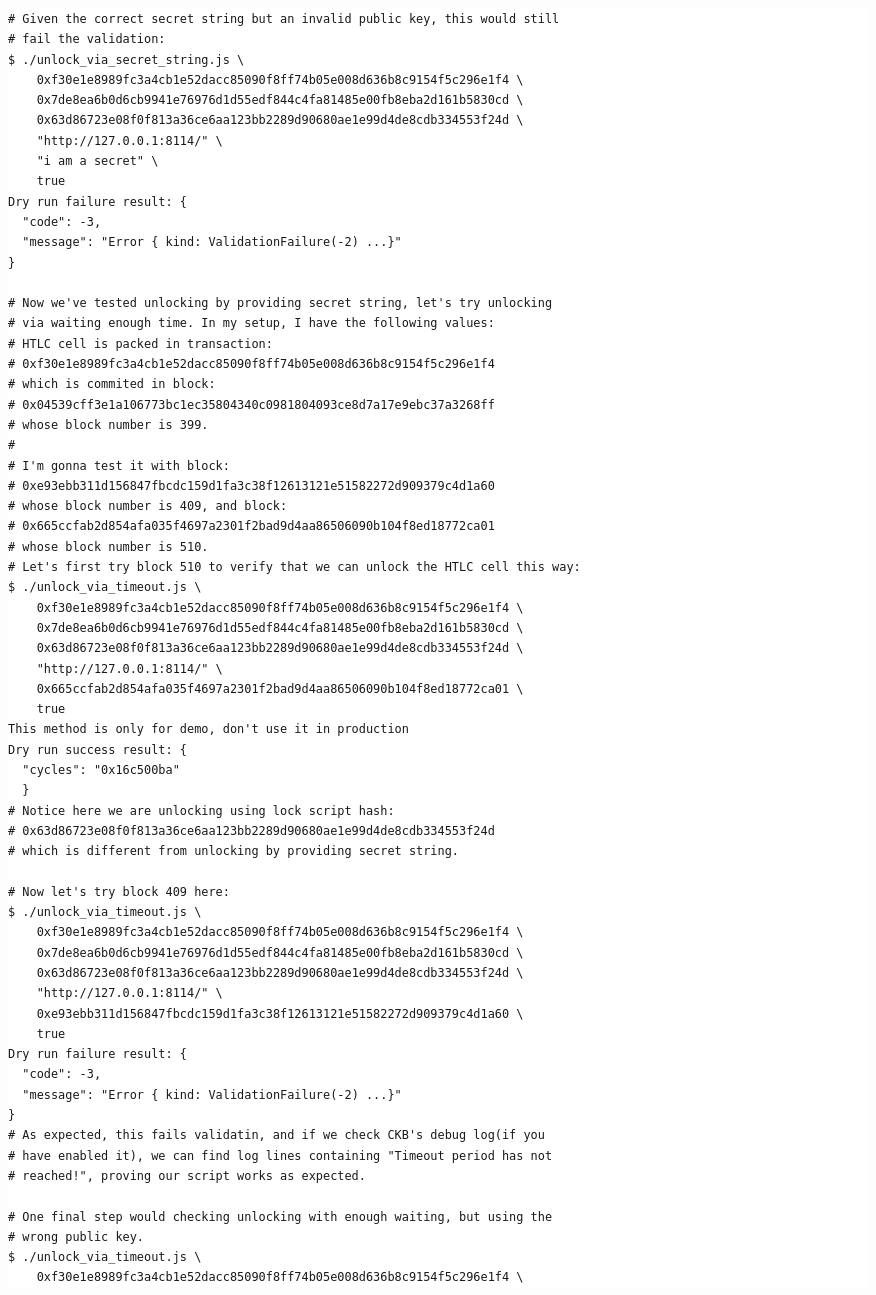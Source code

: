 ```
# Given the correct secret string but an invalid public key, this would still
# fail the validation:
$ ./unlock_via_secret_string.js \
    0xf30e1e8989fc3a4cb1e52dacc85090f8ff74b05e008d636b8c9154f5c296e1f4 \
    0x7de8ea6b0d6cb9941e76976d1d55edf844c4fa81485e00fb8eba2d161b5830cd \
    0x63d86723e08f0f813a36ce6aa123bb2289d90680ae1e99d4de8cdb334553f24d \
    "http://127.0.0.1:8114/" \
    "i am a secret" \
    true
Dry run failure result: {
  "code": -3,
  "message": "Error { kind: ValidationFailure(-2) ...}"
}

# Now we've tested unlocking by providing secret string, let's try unlocking
# via waiting enough time. In my setup, I have the following values:
# HTLC cell is packed in transaction:
# 0xf30e1e8989fc3a4cb1e52dacc85090f8ff74b05e008d636b8c9154f5c296e1f4
# which is commited in block:
# 0x04539cff3e1a106773bc1ec35804340c0981804093ce8d7a17e9ebc37a3268ff
# whose block number is 399.
#
# I'm gonna test it with block:
# 0xe93ebb311d156847fbcdc159d1fa3c38f12613121e51582272d909379c4d1a60
# whose block number is 409, and block:
# 0x665ccfab2d854afa035f4697a2301f2bad9d4aa86506090b104f8ed18772ca01
# whose block number is 510.
# Let's first try block 510 to verify that we can unlock the HTLC cell this way:
$ ./unlock_via_timeout.js \
    0xf30e1e8989fc3a4cb1e52dacc85090f8ff74b05e008d636b8c9154f5c296e1f4 \
    0x7de8ea6b0d6cb9941e76976d1d55edf844c4fa81485e00fb8eba2d161b5830cd \
    0x63d86723e08f0f813a36ce6aa123bb2289d90680ae1e99d4de8cdb334553f24d \
    "http://127.0.0.1:8114/" \
    0x665ccfab2d854afa035f4697a2301f2bad9d4aa86506090b104f8ed18772ca01 \
    true
This method is only for demo, don't use it in production
Dry run success result: {
  "cycles": "0x16c500ba"
  }
# Notice here we are unlocking using lock script hash:
# 0x63d86723e08f0f813a36ce6aa123bb2289d90680ae1e99d4de8cdb334553f24d
# which is different from unlocking by providing secret string.

# Now let's try block 409 here:
$ ./unlock_via_timeout.js \
    0xf30e1e8989fc3a4cb1e52dacc85090f8ff74b05e008d636b8c9154f5c296e1f4 \
    0x7de8ea6b0d6cb9941e76976d1d55edf844c4fa81485e00fb8eba2d161b5830cd \
    0x63d86723e08f0f813a36ce6aa123bb2289d90680ae1e99d4de8cdb334553f24d \
    "http://127.0.0.1:8114/" \
    0xe93ebb311d156847fbcdc159d1fa3c38f12613121e51582272d909379c4d1a60 \
    true
Dry run failure result: {
  "code": -3,
  "message": "Error { kind: ValidationFailure(-2) ...}"
}
# As expected, this fails validatin, and if we check CKB's debug log(if you
# have enabled it), we can find log lines containing "Timeout period has not
# reached!", proving our script works as expected.

# One final step would checking unlocking with enough waiting, but using the
# wrong public key.
$ ./unlock_via_timeout.js \
    0xf30e1e8989fc3a4cb1e52dacc85090f8ff74b05e008d636b8c9154f5c296e1f4 \
```